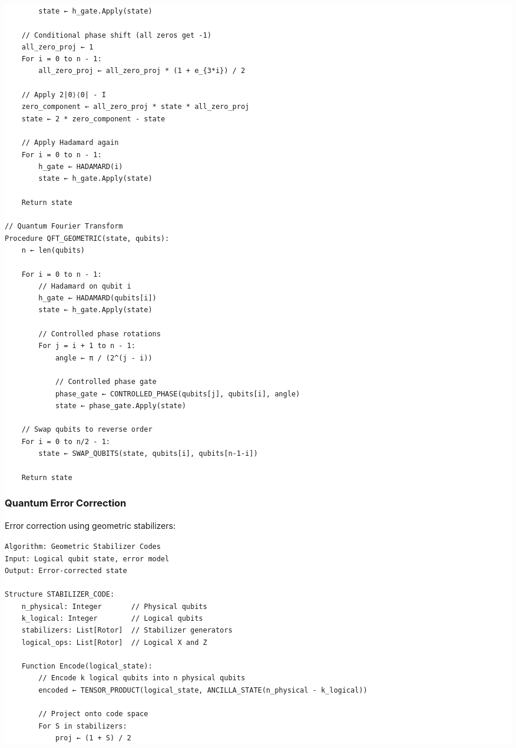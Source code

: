 ```
        state ← h_gate.Apply(state)

    // Conditional phase shift (all zeros get -1)
    all_zero_proj ← 1
    For i = 0 to n - 1:
        all_zero_proj ← all_zero_proj * (1 + e_{3*i}) / 2

    // Apply 2|0⟩⟨0| - I
    zero_component ← all_zero_proj * state * all_zero_proj
    state ← 2 * zero_component - state

    // Apply Hadamard again
    For i = 0 to n - 1:
        h_gate ← HADAMARD(i)
        state ← h_gate.Apply(state)

    Return state

// Quantum Fourier Transform
Procedure QFT_GEOMETRIC(state, qubits):
    n ← len(qubits)

    For i = 0 to n - 1:
        // Hadamard on qubit i
        h_gate ← HADAMARD(qubits[i])
        state ← h_gate.Apply(state)

        // Controlled phase rotations
        For j = i + 1 to n - 1:
            angle ← π / (2^(j - i))

            // Controlled phase gate
            phase_gate ← CONTROLLED_PHASE(qubits[j], qubits[i], angle)
            state ← phase_gate.Apply(state)

    // Swap qubits to reverse order
    For i = 0 to n/2 - 1:
        state ← SWAP_QUBITS(state, qubits[i], qubits[n-1-i])

    Return state
```

### **Quantum Error Correction**

Error correction using geometric stabilizers:

```
Algorithm: Geometric Stabilizer Codes
Input: Logical qubit state, error model
Output: Error-corrected state

Structure STABILIZER_CODE:
    n_physical: Integer       // Physical qubits
    k_logical: Integer        // Logical qubits
    stabilizers: List[Rotor]  // Stabilizer generators
    logical_ops: List[Rotor]  // Logical X and Z

    Function Encode(logical_state):
        // Encode k logical qubits into n physical qubits
        encoded ← TENSOR_PRODUCT(logical_state, ANCILLA_STATE(n_physical - k_logical))

        // Project onto code space
        For S in stabilizers:
            proj ← (1 + S) / 2
```